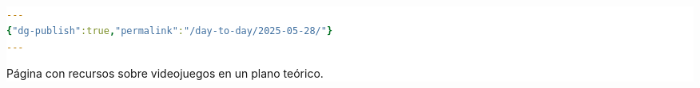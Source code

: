 ```yaml
---
{"dg-publish":true,"permalink":"/day-to-day/2025-05-28/"}
---
```


<iframe src="https://www.universityxp.com/" allow="fullscreen" allowfullscreen="" style="height:100%;width:100%; aspect-ratio: 16 / 9; "></iframe>

Página con recursos sobre videojuegos en un plano teórico.

